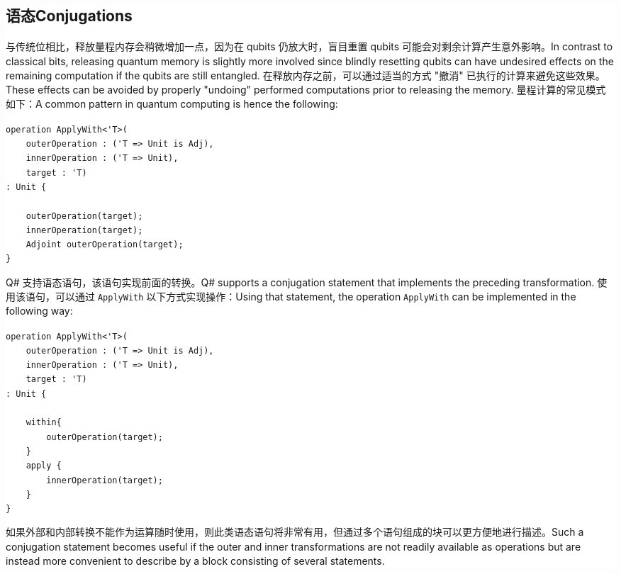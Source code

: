 ## <a name="conjugations"></a><span data-ttu-id="c8c6d-165">语态</span><span class="sxs-lookup"><span data-stu-id="c8c6d-165">Conjugations</span></span>

<span data-ttu-id="c8c6d-166">与传统位相比，释放量程内存会稍微增加一点，因为在 qubits 仍放大时，盲目重置 qubits 可能会对剩余计算产生意外影响。</span><span class="sxs-lookup"><span data-stu-id="c8c6d-166">In contrast to classical bits, releasing quantum memory is slightly more involved since blindly resetting qubits can have undesired effects on the remaining computation if the qubits are still entangled.</span></span> <span data-ttu-id="c8c6d-167">在释放内存之前，可以通过适当的方式 "撤消" 已执行的计算来避免这些效果。</span><span class="sxs-lookup"><span data-stu-id="c8c6d-167">These effects can be avoided by properly "undoing" performed computations prior to releasing the memory.</span></span> <span data-ttu-id="c8c6d-168">量程计算的常见模式如下：</span><span class="sxs-lookup"><span data-stu-id="c8c6d-168">A common pattern in quantum computing is hence the following:</span></span> 

```qsharp
operation ApplyWith<'T>(
    outerOperation : ('T => Unit is Adj), 
    innerOperation : ('T => Unit), 
    target : 'T) 
: Unit {

    outerOperation(target);
    innerOperation(target);
    Adjoint outerOperation(target);
}
```

<span data-ttu-id="c8c6d-169">Q# 支持语态语句，该语句实现前面的转换。</span><span class="sxs-lookup"><span data-stu-id="c8c6d-169">Q# supports a conjugation statement that implements the preceding transformation.</span></span> <span data-ttu-id="c8c6d-170">使用该语句，可以通过 `ApplyWith` 以下方式实现操作：</span><span class="sxs-lookup"><span data-stu-id="c8c6d-170">Using that statement, the operation `ApplyWith` can be implemented in the following way:</span></span>

```qsharp
operation ApplyWith<'T>(
    outerOperation : ('T => Unit is Adj), 
    innerOperation : ('T => Unit), 
    target : 'T) 
: Unit {

    within{ 
        outerOperation(target);
    }
    apply {
        innerOperation(target);
    }
}
```
<span data-ttu-id="c8c6d-171">如果外部和内部转换不能作为运算随时使用，则此类语态语句将非常有用，但通过多个语句组成的块可以更方便地进行描述。</span><span class="sxs-lookup"><span data-stu-id="c8c6d-171">Such a conjugation statement becomes useful if the outer and inner transformations are not readily available as operations but are instead more convenient to describe by a block consisting of several statements.</span></span> 
